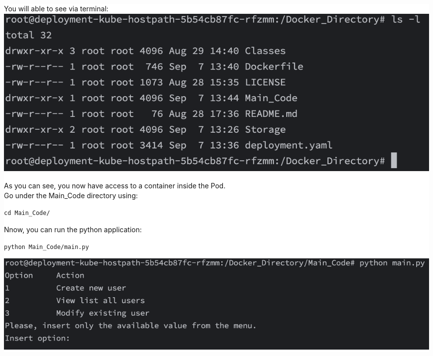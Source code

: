 You will able to see via terminal:
![Alt text](Readme_Screen/bash_container_tree.png)

As you can see, you now have access to a container inside the Pod.<br>
Go under the Main_Code directory using:
```
cd Main_Code/
```

Nnow, you can run the python application:
```
python Main_Code/main.py
```
![Alt text](Readme_Screen/run_app_container.png)